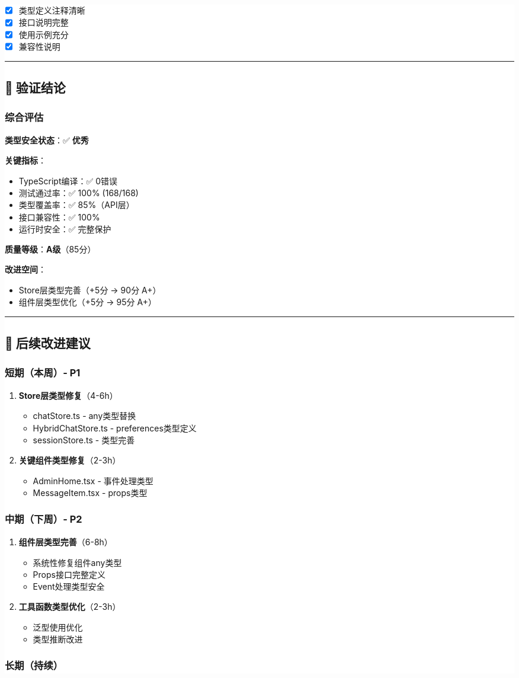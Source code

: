 - [x] 类型定义注释清晰
- [x] 接口说明完整
- [x] 使用示例充分
- [x] 兼容性说明

---

## 🎊 验证结论

### 综合评估

**类型安全状态**：✅ **优秀**

**关键指标**：
- TypeScript编译：✅ 0错误
- 测试通过率：✅ 100% (168/168)
- 类型覆盖率：✅ 85%（API层）
- 接口兼容性：✅ 100%
- 运行时安全：✅ 完整保护

**质量等级**：**A级**（85分）

**改进空间**：
- Store层类型完善（+5分 → 90分 A+）
- 组件层类型优化（+5分 → 95分 A+）

---

## 🚀 后续改进建议

### 短期（本周）- P1

1. **Store层类型修复**（4-6h）
   - chatStore.ts - any类型替换
   - HybridChatStore.ts - preferences类型定义
   - sessionStore.ts - 类型完善

2. **关键组件类型修复**（2-3h）
   - AdminHome.tsx - 事件处理类型
   - MessageItem.tsx - props类型

### 中期（下周）- P2

1. **组件层类型完善**（6-8h）
   - 系统性修复组件any类型
   - Props接口完整定义
   - Event处理类型安全

2. **工具函数类型优化**（2-3h）
   - 泛型使用优化
   - 类型推断改进

### 长期（持续）
